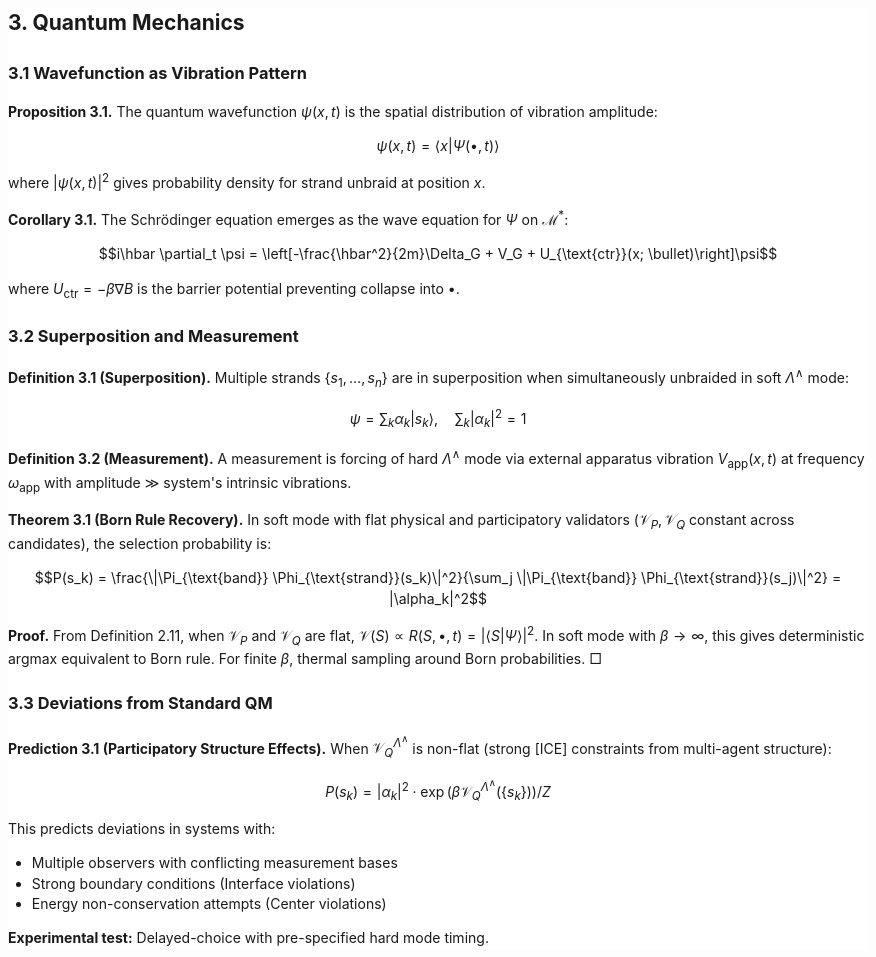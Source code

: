 
## 3. Quantum Mechanics

### 3.1 Wavefunction as Vibration Pattern

**Proposition 3.1.** The quantum wavefunction $\psi(x,t)$ is the spatial distribution of vibration amplitude:

$$\psi(x,t) = \langle x | \Psi(\bullet,t) \rangle$$

where $|\psi(x,t)|^2$ gives probability density for strand unbraid at position $x$.

**Corollary 3.1.** The Schrödinger equation emerges as the wave equation for $\Psi$ on $\mathcal{M}^*$:

$$i\hbar \partial_t \psi = \left[-\frac{\hbar^2}{2m}\Delta_G + V_G + U_{\text{ctr}}(x; \bullet)\right]\psi$$

where $U_{\text{ctr}} = -\beta \nabla B$ is the barrier potential preventing collapse into $\bullet$.

### 3.2 Superposition and Measurement

**Definition 3.1 (Superposition).** Multiple strands $\{s_1, \ldots, s_n\}$ are in superposition when simultaneously unbraided in soft $\Lambda^\wedge$ mode:

$$\psi = \sum_k \alpha_k |s_k\rangle, \quad \sum_k |\alpha_k|^2 = 1$$

**Definition 3.2 (Measurement).** A measurement is forcing of hard $\Lambda^\wedge$ mode via external apparatus vibration $V_{\text{app}}(x,t)$ at frequency $\omega_{\text{app}}$ with amplitude $\gg$ system's intrinsic vibrations.

**Theorem 3.1 (Born Rule Recovery).** In soft mode with flat physical and participatory validators ($\mathcal{V}_P, \mathcal{V}_Q$ constant across candidates), the selection probability is:

$$P(s_k) = \frac{\|\Pi_{\text{band}} \Phi_{\text{strand}}(s_k)\|^2}{\sum_j \|\Pi_{\text{band}} \Phi_{\text{strand}}(s_j)\|^2} = |\alpha_k|^2$$

**Proof.** From Definition 2.11, when $\mathcal{V}_P$ and $\mathcal{V}_Q$ are flat, $\mathcal{V}(S) \propto R(S,\bullet,t) = |\langle S | \Psi \rangle|^2$. In soft mode with $\beta \to \infty$, this gives deterministic argmax equivalent to Born rule. For finite $\beta$, thermal sampling around Born probabilities. □

### 3.3 Deviations from Standard QM

**Prediction 3.1 (Participatory Structure Effects).** When $\mathcal{V}_Q^{\Lambda^\wedge}$ is non-flat (strong [ICE] constraints from multi-agent structure):

$$P(s_k) = |\alpha_k|^2 \cdot \exp\left(\beta \mathcal{V}_Q^{\Lambda^\wedge}(\{s_k\})\right) / Z$$

This predicts deviations in systems with:
- Multiple observers with conflicting measurement bases
- Strong boundary conditions (Interface violations)
- Energy non-conservation attempts (Center violations)

**Experimental test:** Delayed-choice with pre-specified hard mode timing.
